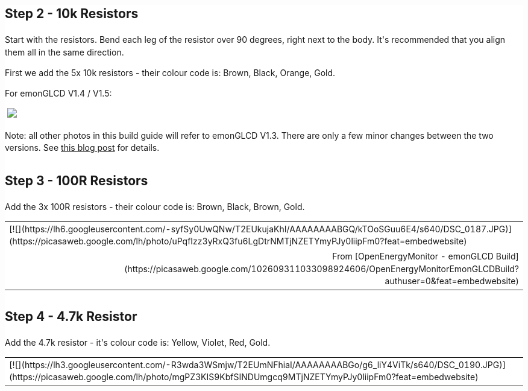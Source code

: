 ## Step 2 - 10k Resistors

Start with the resistors. Bend each leg of the resistor over 90 degrees, right next to the body. It's recommended that you align them all in the same direction.

First we add the 5x 10k resistors - their colour code is: Brown, Black, Orange, Gold.

For emonGLCD V1.4 / V1.5:

 [![](http://openenergymonitor.org/emon/sites/default/files/emonGLCD_V1.4_10K_Resistors.jpg)](http://openenergymonitor.org/emon/sites/default/files/emonGLCD_V1.4_10K_Resistors.jpg)

Note: all other photos in this build guide will refer to emonGLCD V1.3\. There are only a few minor changes between the two versions. See [this blog post](http://openenergymonitor.blogspot.com/2012/07/emonglcd-v14.html) for details.

## Step 3 - 100R Resistors

Add the 3x 100R resistors - their colour code is: Brown, Black, Brown, Gold.

<table style="width:auto">

<tbody>

<tr>

<td>[![](https://lh6.googleusercontent.com/-syfSy0UwQNw/T2EUkujaKhI/AAAAAAAABGQ/kTOoSGuu6E4/s640/DSC_0187.JPG)](https://picasaweb.google.com/lh/photo/uPqfIzz3yRxQ3fu6LgDtrNMTjNZETYmyPJy0liipFm0?feat=embedwebsite)</td>

</tr>

<tr>

<td style="text-align:right">From [OpenEnergyMonitor - emonGLCD Build](https://picasaweb.google.com/102609311033098924606/OpenEnergyMonitorEmonGLCDBuild?authuser=0&feat=embedwebsite)</td>

</tr>

</tbody>

</table>

## Step 4 - 4.7k Resistor

Add the 4.7k resistor - it's colour code is: Yellow, Violet, Red, Gold.

<table style="width:auto">

<tbody>

<tr>

<td>[![](https://lh3.googleusercontent.com/-R3wda3WSmjw/T2EUmNFhiaI/AAAAAAAABGo/g6_liY4ViTk/s640/DSC_0190.JPG)](https://picasaweb.google.com/lh/photo/mgPZ3KIS9KbfSINDUmgcq9MTjNZETYmyPJy0liipFm0?feat=embedwebsite)</td>

</tr>
